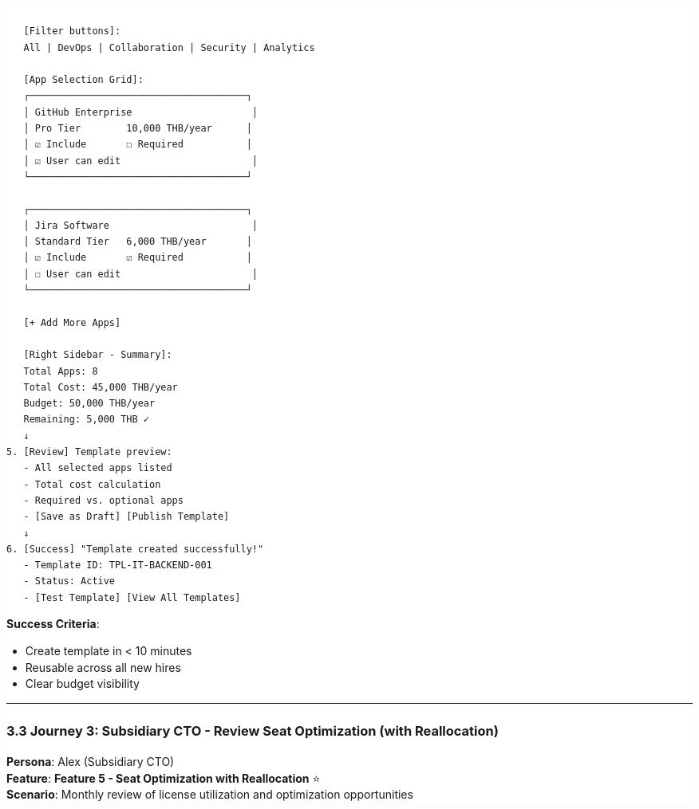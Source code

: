 ```
   
   [Filter buttons]:
   All | DevOps | Collaboration | Security | Analytics
   
   [App Selection Grid]:
   ┌──────────────────────────────────────┐
   │ GitHub Enterprise                     │
   │ Pro Tier        10,000 THB/year      │
   │ ☑ Include       ☐ Required           │
   │ ☑ User can edit                       │
   └──────────────────────────────────────┘
   
   ┌──────────────────────────────────────┐
   │ Jira Software                         │
   │ Standard Tier   6,000 THB/year       │
   │ ☑ Include       ☑ Required           │
   │ ☐ User can edit                       │
   └──────────────────────────────────────┘
   
   [+ Add More Apps]
   
   [Right Sidebar - Summary]:
   Total Apps: 8
   Total Cost: 45,000 THB/year
   Budget: 50,000 THB/year
   Remaining: 5,000 THB ✓
   ↓
5. [Review] Template preview:
   - All selected apps listed
   - Total cost calculation
   - Required vs. optional apps
   - [Save as Draft] [Publish Template]
   ↓
6. [Success] "Template created successfully!"
   - Template ID: TPL-IT-BACKEND-001
   - Status: Active
   - [Test Template] [View All Templates]
```

**Success Criteria**:
- Create template in < 10 minutes
- Reusable across all new hires
- Clear budget visibility

---

### 3.3 Journey 3: Subsidiary CTO - Review Seat Optimization (with Reallocation)

**Persona**: Alex (Subsidiary CTO)  
**Feature**: **Feature 5 - Seat Optimization with Reallocation** ⭐  
**Scenario**: Monthly review of license utilization and optimization opportunities
